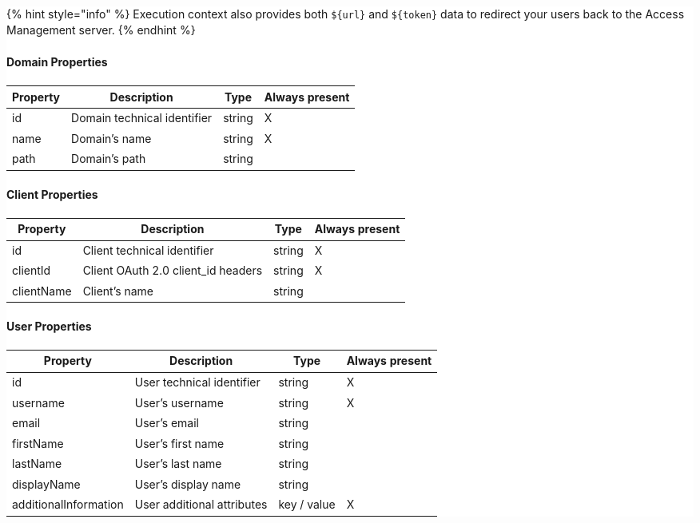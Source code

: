 {% hint style="info" %}
Execution context also provides both `${url}` and `${token}` data to redirect your users back to the Access Management server.
{% endhint %}

#### Domain **Properties**

| Property | Description                 | Type   | Always present |
| -------- | --------------------------- | ------ | -------------- |
| id       | Domain technical identifier | string | X              |
| name     | Domain’s name               | string | X              |
| path     | Domain’s path               | string |                |

#### Client **Properties**

| Property   | Description                         | Type   | Always present |
| ---------- | ----------------------------------- | ------ | -------------- |
| id         | Client technical identifier         | string | X              |
| clientId   | Client OAuth 2.0 client\_id headers | string | X              |
| clientName | Client’s name                       | string |                |

#### User **Properties**

| Property              | Description                | Type        | Always present |
| --------------------- | -------------------------- | ----------- | -------------- |
| id                    | User technical identifier  | string      | X              |
| username              | User’s username            | string      | X              |
| email                 | User’s email               | string      |                |
| firstName             | User’s first name          | string      |                |
| lastName              | User’s last name           | string      |                |
| displayName           | User’s display name        | string      |                |
| additionalInformation | User additional attributes | key / value | X              |
